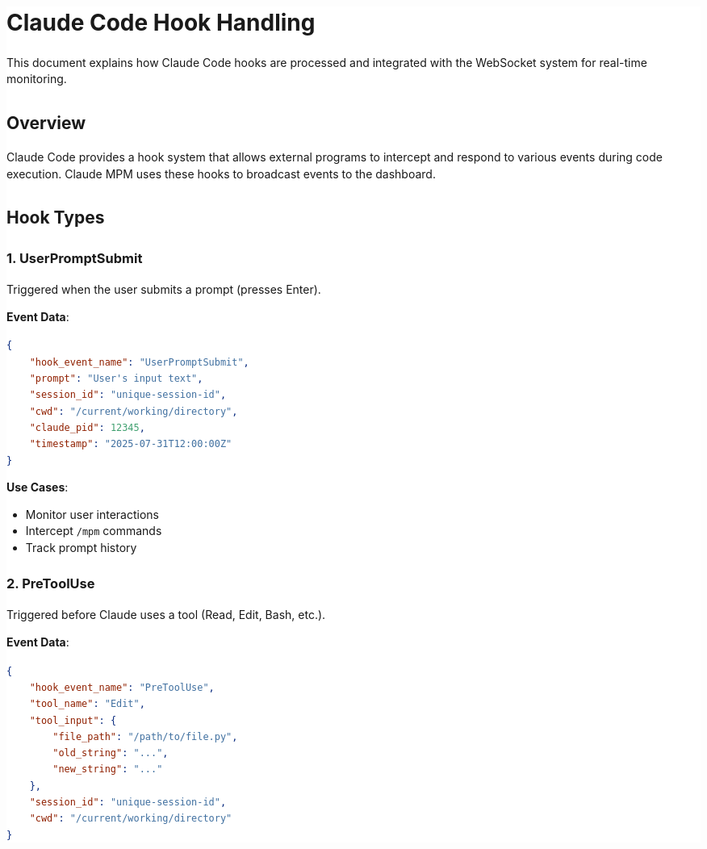 # Claude Code Hook Handling

This document explains how Claude Code hooks are processed and integrated with the WebSocket system for real-time monitoring.

## Overview

Claude Code provides a hook system that allows external programs to intercept and respond to various events during code execution. Claude MPM uses these hooks to broadcast events to the dashboard.

## Hook Types

### 1. UserPromptSubmit

Triggered when the user submits a prompt (presses Enter).

**Event Data**:
```json
{
    "hook_event_name": "UserPromptSubmit",
    "prompt": "User's input text",
    "session_id": "unique-session-id",
    "cwd": "/current/working/directory",
    "claude_pid": 12345,
    "timestamp": "2025-07-31T12:00:00Z"
}
```

**Use Cases**:
- Monitor user interactions
- Intercept `/mpm` commands
- Track prompt history

### 2. PreToolUse

Triggered before Claude uses a tool (Read, Edit, Bash, etc.).

**Event Data**:
```json
{
    "hook_event_name": "PreToolUse",
    "tool_name": "Edit",
    "tool_input": {
        "file_path": "/path/to/file.py",
        "old_string": "...",
        "new_string": "..."
    },
    "session_id": "unique-session-id",
    "cwd": "/current/working/directory"
}
```

